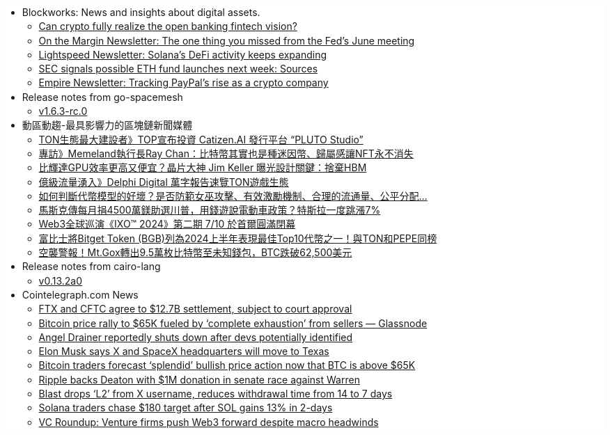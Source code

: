 - Blockworks: News and insights about digital assets.
  - [Can crypto fully realize the open banking fintech vision?](https://blockworks.co/news/openfi-open-banking-fintech-vision-crypto)
  - [On the Margin Newsletter: The one thing you missed from the Fed’s June meeting](https://blockworks.co/news/on-the-margin-newsletter-june-fomc-secret)
  - [Lightspeed Newsletter: Solana’s DeFi activity keeps expanding](https://blockworks.co/news/lightspeed-newsletter-solana-defi-activity-expanding)
  - [SEC signals possible ETH fund launches next week: Sources](https://blockworks.co/news/sec-signals-possible-eth-etf-launch-next-week)
  - [Empire Newsletter: Tracking PayPal’s rise as a crypto company](https://blockworks.co/news/empire-newsletter-paypal-crypto-payments-company)
- Release notes from go-spacemesh
  - [v1.6.3-rc.0](https://github.com/spacemeshos/go-spacemesh/releases/tag/v1.6.3-rc.0)
- 動區動趨-最具影響力的區塊鏈新聞媒體
  - [TON生態最大建設者》TOP宣布投資 Catizen.AI 發行平台 “PLUTO Studio”](https://www.blocktempo.com/top-announces-investment-in-pluto-studio-the-publishing-platform-of-catizen-ai/)
  - [專訪》Memeland執行長Ray Chan：比特幣其實也是種迷因幣、歸屬感讓NFT永不消失](https://www.blocktempo.com/exclusive-interview-with-memeland-ceo-ray-chan/)
  - [比輝達GPU效率更高又便宜？晶片大神 Jim Keller 曝光設計關鍵：捨棄HBM](https://www.blocktempo.com/higher-cost-performance-ratio-than-nvidia/)
  - [億級流量湧入》Delphi Digital 萬字報告速覽TON遊戲生態](https://www.blocktempo.com/delphi-digital-billions-of-traffic-influx-10000-word-long-article-overview-of-ton-game-ecology/)
  - [如何判斷代幣模型的好壞？是否防範女巫攻擊、有效激勵機制、合理的流通量、公平分配…](https://www.blocktempo.com/how-token-model-make-effect/)
  - [馬斯克傳每月捐4500萬鎂助選川普，用錢遊說電動車政策？特斯拉一度跳漲7%](https://www.blocktempo.com/musk-donates-money-to-trump-campaign/)
  - [Web3全球巡演《IXO™ 2024》第二期 7/10 於首爾圓滿閉幕](https://www.blocktempo.com/tokenpost-ixo-2024-embrace-the-future/)
  - [富比士將Bitget Token (BGB)列為2024上半年表現最佳Top10代幣之一！與TON和PEPE同榜](https://www.blocktempo.com/bitget-token-bgb-is-one-of-top-10-token-in-2024/)
  - [空襲警報！Mt.Gox轉出9.5萬枚比特幣至未知錢包，BTC跌破62,500美元](https://www.blocktempo.com/mtgox-transferred-95000-bitcoins-to-an-unknown-wallet/)
- Release notes from cairo-lang
  - [v0.13.2a0](https://github.com/starkware-libs/cairo-lang/releases/tag/v0.13.2a0)
- Cointelegraph.com News
  - [FTX and CFTC agree to $12.7B settlement, subject to court approval](https://cointelegraph.com/news/ftx-cftc-reach-settlement-pending-court-approval?utm_source=rss_feed&utm_medium=rss&utm_campaign=rss_partner_inbound)
  - [Bitcoin price rally to $65K fueled by ‘complete exhaustion’ from sellers — Glassnode](https://cointelegraph.com/news/bitcoin-price-rally-to-65k-fueled-by-complete-exhaustion-from-sellers-glassnode?utm_source=rss_feed&utm_medium=rss&utm_campaign=rss_partner_inbound)
  - [Angel Drainer reportedly shuts down after devs potentially identified](https://cointelegraph.com/news/angel-drainer-reportedly-shuts-down-after-devs-identified?utm_source=rss_feed&utm_medium=rss&utm_campaign=rss_partner_inbound)
  - [Elon Musk says X and SpaceX headquarters will move to Texas](https://cointelegraph.com/news/elon-musk-x-spacex-headquarters-move-texas?utm_source=rss_feed&utm_medium=rss&utm_campaign=rss_partner_inbound)
  - [Bitcoin traders forecast ‘splendid’ bullish price action now that BTC is above $65K](https://cointelegraph.com/news/bitcoin-traders-forecast-splendid-bullish-price-action-now-that-btc-is-above-65k?utm_source=rss_feed&utm_medium=rss&utm_campaign=rss_partner_inbound)
  - [Ripple backs Deaton with $1M donation in senate race against Warren](https://cointelegraph.com/news/ripple-donates-1-million-john-deaton-massachusetts-senate-primary?utm_source=rss_feed&utm_medium=rss&utm_campaign=rss_partner_inbound)
  - [Blast drops ‘L2’ from X username, reduces withdrawal time from 14 to 7 days](https://cointelegraph.com/news/blast-drops-l2-x-username-reduces-withdrawal-time?utm_source=rss_feed&utm_medium=rss&utm_campaign=rss_partner_inbound)
  - [Solana traders chase $180 target after SOL gains 13% in 2-days](https://cointelegraph.com/news/solana-traders-chase-180-target-after-sol-gains-13-in-2-days?utm_source=rss_feed&utm_medium=rss&utm_campaign=rss_partner_inbound)
  - [VC Roundup: Venture firms push Web3 forward despite macro headwinds](https://cointelegraph.com/news/vc-roundup-venture-firms-push-web3-forward?utm_source=rss_feed&utm_medium=rss&utm_campaign=rss_partner_inbound)